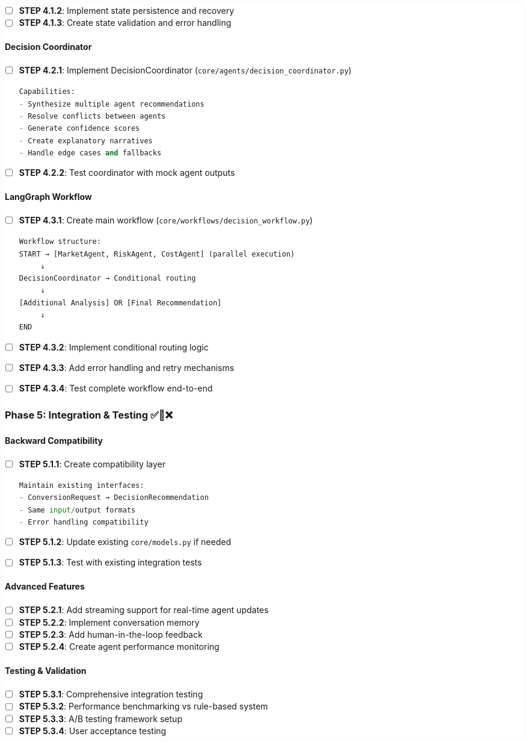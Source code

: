 - [ ] **STEP 4.1.2**: Implement state persistence and recovery
- [ ] **STEP 4.1.3**: Create state validation and error handling

#### Decision Coordinator
- [ ] **STEP 4.2.1**: Implement DecisionCoordinator (`core/agents/decision_coordinator.py`)
  ```python
  Capabilities:
  - Synthesize multiple agent recommendations
  - Resolve conflicts between agents
  - Generate confidence scores
  - Create explanatory narratives
  - Handle edge cases and fallbacks
  ```

- [ ] **STEP 4.2.2**: Test coordinator with mock agent outputs

#### LangGraph Workflow
- [ ] **STEP 4.3.1**: Create main workflow (`core/workflows/decision_workflow.py`)
  ```python
  Workflow structure:
  START → [MarketAgent, RiskAgent, CostAgent] (parallel execution)
       ↓
  DecisionCoordinator → Conditional routing
       ↓
  [Additional Analysis] OR [Final Recommendation]
       ↓
  END
  ```

- [ ] **STEP 4.3.2**: Implement conditional routing logic
- [ ] **STEP 4.3.3**: Add error handling and retry mechanisms
- [ ] **STEP 4.3.4**: Test complete workflow end-to-end

### Phase 5: Integration & Testing ✅🔄❌
#### Backward Compatibility
- [ ] **STEP 5.1.1**: Create compatibility layer
  ```python
  Maintain existing interfaces:
  - ConversionRequest → DecisionRecommendation
  - Same input/output formats
  - Error handling compatibility
  ```

- [ ] **STEP 5.1.2**: Update existing `core/models.py` if needed
- [ ] **STEP 5.1.3**: Test with existing integration tests

#### Advanced Features  
- [ ] **STEP 5.2.1**: Add streaming support for real-time agent updates
- [ ] **STEP 5.2.2**: Implement conversation memory
- [ ] **STEP 5.2.3**: Add human-in-the-loop feedback
- [ ] **STEP 5.2.4**: Create agent performance monitoring

#### Testing & Validation
- [ ] **STEP 5.3.1**: Comprehensive integration testing
- [ ] **STEP 5.3.2**: Performance benchmarking vs rule-based system
- [ ] **STEP 5.3.3**: A/B testing framework setup
- [ ] **STEP 5.3.4**: User acceptance testing
